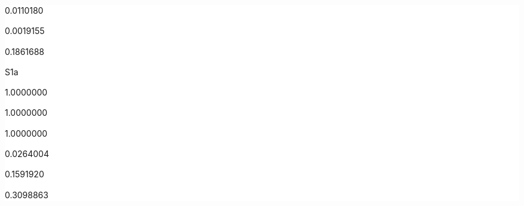 <td style="text-align:right;">

0.0110180

</td>

<td style="text-align:right;">

0.0019155

</td>

<td style="text-align:right;">

0.1861688

</td>

</tr>

<tr>

<td style="text-align:left;">

S1a

</td>

<td style="text-align:right;">

1.0000000

</td>

<td style="text-align:right;">

1.0000000

</td>

<td style="text-align:right;">

1.0000000

</td>

<td style="text-align:right;">

0.0264004

</td>

<td style="text-align:right;">

0.1591920

</td>

<td style="text-align:right;">

0.3098863

</td>

<td style="text-align:right;">
